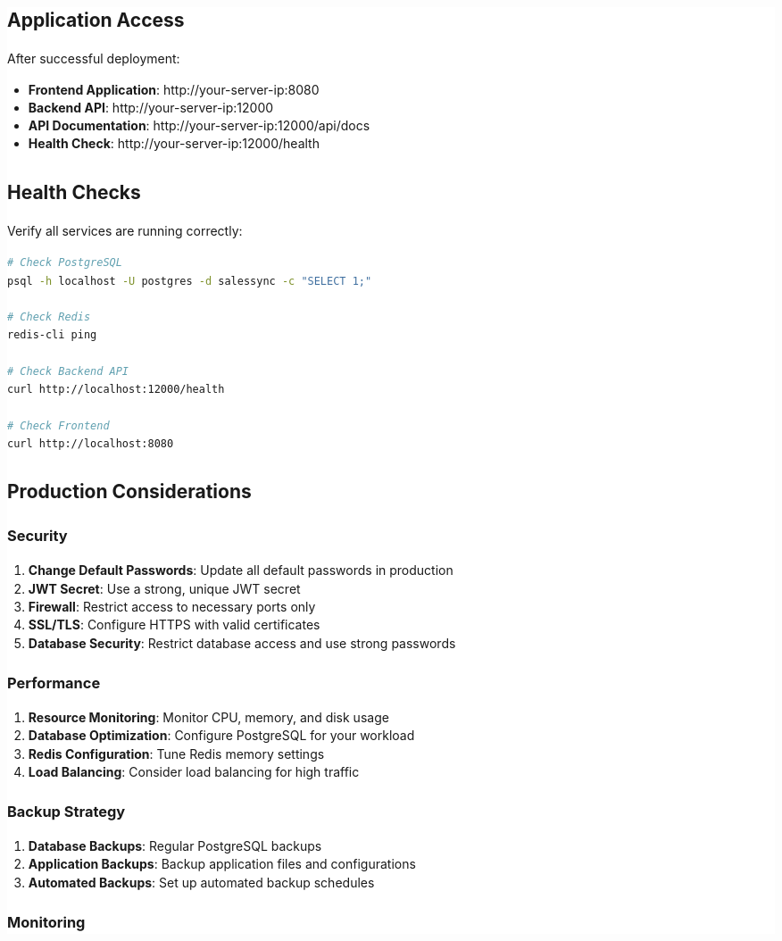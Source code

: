 ## Application Access

After successful deployment:

- **Frontend Application**: http://your-server-ip:8080
- **Backend API**: http://your-server-ip:12000
- **API Documentation**: http://your-server-ip:12000/api/docs
- **Health Check**: http://your-server-ip:12000/health

## Health Checks

Verify all services are running correctly:

```bash
# Check PostgreSQL
psql -h localhost -U postgres -d salessync -c "SELECT 1;"

# Check Redis
redis-cli ping

# Check Backend API
curl http://localhost:12000/health

# Check Frontend
curl http://localhost:8080
```

## Production Considerations

### Security

1. **Change Default Passwords**: Update all default passwords in production
2. **JWT Secret**: Use a strong, unique JWT secret
3. **Firewall**: Restrict access to necessary ports only
4. **SSL/TLS**: Configure HTTPS with valid certificates
5. **Database Security**: Restrict database access and use strong passwords

### Performance

1. **Resource Monitoring**: Monitor CPU, memory, and disk usage
2. **Database Optimization**: Configure PostgreSQL for your workload
3. **Redis Configuration**: Tune Redis memory settings
4. **Load Balancing**: Consider load balancing for high traffic

### Backup Strategy

1. **Database Backups**: Regular PostgreSQL backups
2. **Application Backups**: Backup application files and configurations
3. **Automated Backups**: Set up automated backup schedules

### Monitoring
